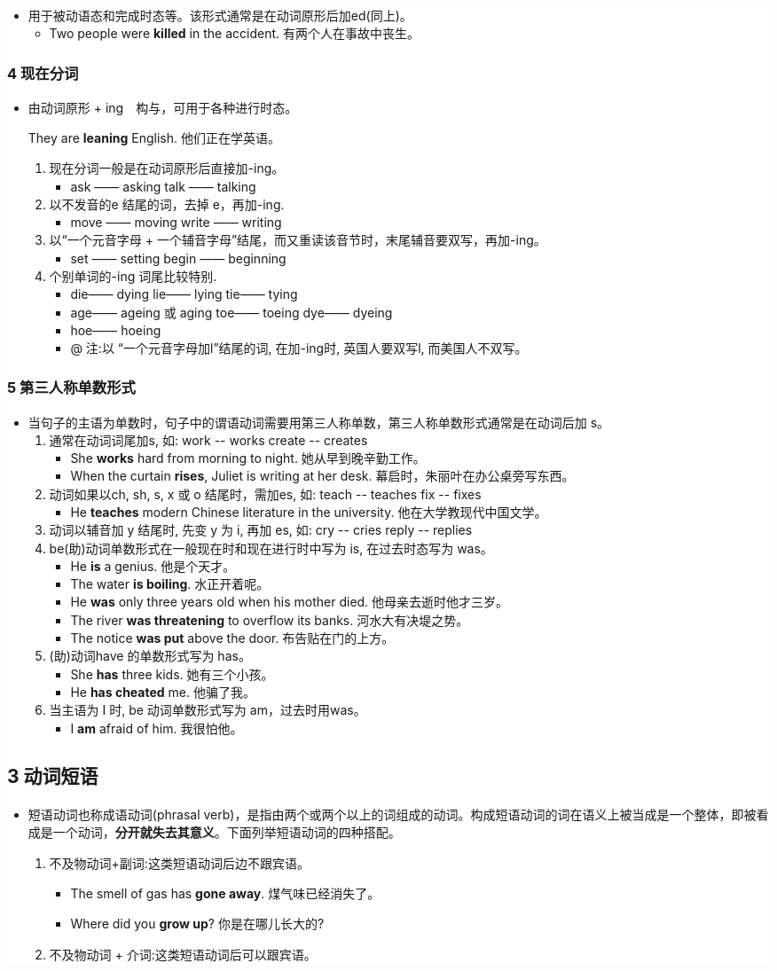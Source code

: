 - 用于被动语态和完成时态等。该形式通常是在动词原形后加ed(同上)。
  - Two people were **killed** in the accident. 有两个人在事故中丧生。

### 4 现在分词

- 由动词原形 + ing　构与，可用于各种进行时态。

  They are **leaning** English. 他们正在学英语。

  1. 现在分词一般是在动词原形后直接加-ing。
     - ask —— asking    talk —— talking
  2. 以不发音的e 结尾的词，去掉 e，再加-ing.
     - move —— moving    write —— writing
  3. 以“一个元音字母 + 一个辅音字母”结尾，而又重读该音节时，末尾辅音要双写，再加-ing。
     - set —— setting    begin —— beginning
  4. 个别单词的-ing 词尾比较特别.
     - die—— dying  lie—— lying  tie—— tying
     - age—— ageing 或 aging toe—— toeing  dye—— dyeing
     - hoe—— hoeing
     - @ 注:以 “一个元音字母加l”结尾的词, 在加-ing时, 英国人要双写l, 而美国人不双写。

### 5 第三人称单数形式

- 当句子的主语为单数时，句子中的谓语动词需要用第三人称单数，第三人称单数形式通常是在动词后加 s。
  1. 通常在动词词尾加s, 如: work -- works    create -- creates
     - She **works** hard from morning to night. 她从早到晚辛勤工作。
     - When the curtain **rises**, Juliet is writing at her desk. 幕启时，朱丽叶在办公桌旁写东西。
  2. 动词如果以ch, sh, s, x 或 o 结尾时，需加es, 如: teach -- teaches   fix -- fixes
     - He **teaches** modern Chinese literature in the university. 他在大学教现代中国文学。
  3. 动词以辅音加 y 结尾时, 先变 y 为 i, 再加 es, 如: cry -- cries  reply -- replies
  4. be(助)动词单数形式在一般现在时和现在进行时中写为 is, 在过去时态写为 was。
     - He **is** a genius. 他是个天才。
     - The water **is boiling**. 水正开着呢。
     - He **was** only three years old when his mother died. 他母亲去逝时他才三岁。
     - The river **was threatening** to overflow its banks. 河水大有决堤之势。
     - The notice **was put** above the door. 布告贴在门的上方。
  5. (助)动词have 的单数形式写为 has。
     - She **has** three kids. 她有三个小孩。
     - He **has cheated** me. 他骗了我。
  6. 当主语为 I 时, be 动词单数形式写为 am，过去时用was。
     - I **am** afraid of him. 我很怕他。

## 3 动词短语

- 短语动词也称成语动词(phrasal verb)，是指由两个或两个以上的词组成的动词。构成短语动词的词在语义上被当成是一个整体，即被看成是一个动词，**分开就失去其意义**。下面列举短语动词的四种搭配。

  1. 不及物动词+副词:这类短语动词后边不跟宾语。

     - The smell of gas has **gone away**. 煤气味已经消失了。

     - Where did you **grow up**? 你是在哪儿长大的?

  2. 不及物动词 + 介词:这类短语动词后可以跟宾语。
